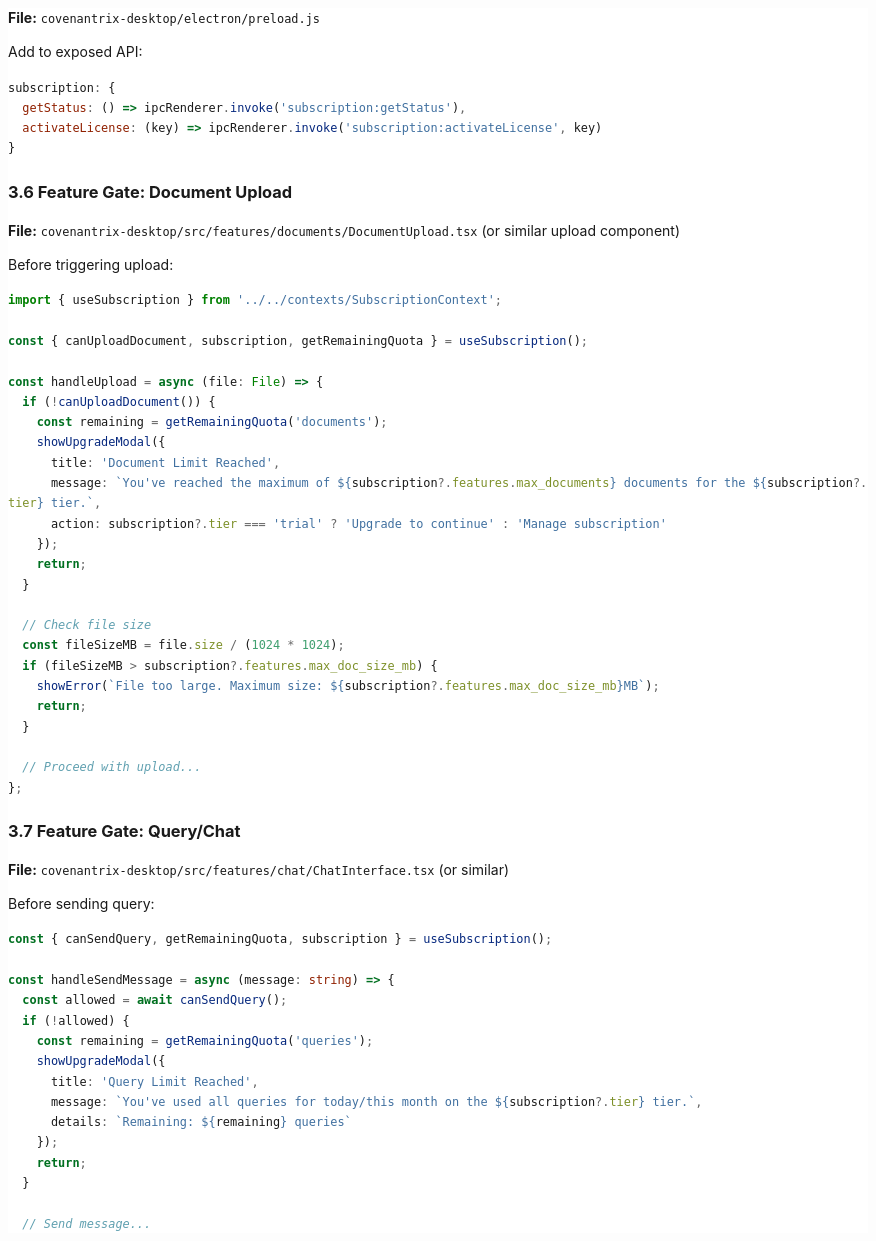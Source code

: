 **File:** `covenantrix-desktop/electron/preload.js`

Add to exposed API:

```javascript
subscription: {
  getStatus: () => ipcRenderer.invoke('subscription:getStatus'),
  activateLicense: (key) => ipcRenderer.invoke('subscription:activateLicense', key)
}
```

### 3.6 Feature Gate: Document Upload

**File:** `covenantrix-desktop/src/features/documents/DocumentUpload.tsx` (or similar upload component)

Before triggering upload:

```typescript
import { useSubscription } from '../../contexts/SubscriptionContext';

const { canUploadDocument, subscription, getRemainingQuota } = useSubscription();

const handleUpload = async (file: File) => {
  if (!canUploadDocument()) {
    const remaining = getRemainingQuota('documents');
    showUpgradeModal({
      title: 'Document Limit Reached',
      message: `You've reached the maximum of ${subscription?.features.max_documents} documents for the ${subscription?.tier} tier.`,
      action: subscription?.tier === 'trial' ? 'Upgrade to continue' : 'Manage subscription'
    });
    return;
  }
  
  // Check file size
  const fileSizeMB = file.size / (1024 * 1024);
  if (fileSizeMB > subscription?.features.max_doc_size_mb) {
    showError(`File too large. Maximum size: ${subscription?.features.max_doc_size_mb}MB`);
    return;
  }
  
  // Proceed with upload...
};
```

### 3.7 Feature Gate: Query/Chat

**File:** `covenantrix-desktop/src/features/chat/ChatInterface.tsx` (or similar)

Before sending query:

```typescript
const { canSendQuery, getRemainingQuota, subscription } = useSubscription();

const handleSendMessage = async (message: string) => {
  const allowed = await canSendQuery();
  if (!allowed) {
    const remaining = getRemainingQuota('queries');
    showUpgradeModal({
      title: 'Query Limit Reached',
      message: `You've used all queries for today/this month on the ${subscription?.tier} tier.`,
      details: `Remaining: ${remaining} queries`
    });
    return;
  }
  
  // Send message...
```